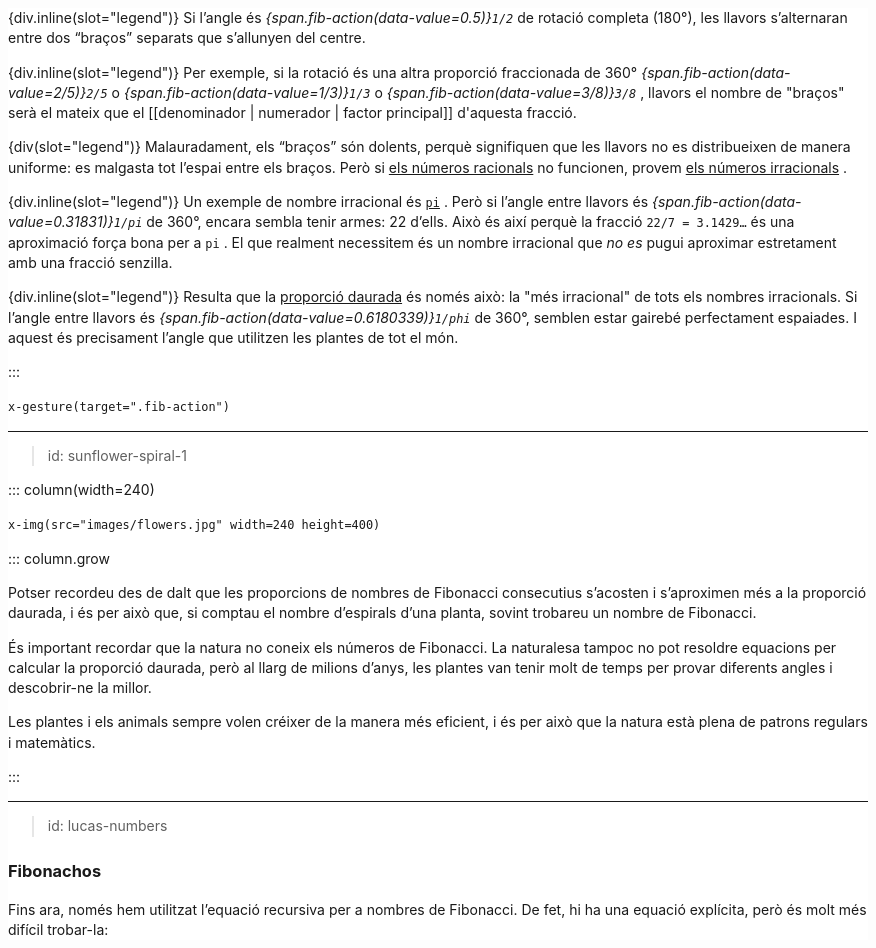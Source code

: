 {div.inline(slot="legend")} Si l’angle és _{span.fib-action(data-value=0.5)}`1/2`_ de rotació completa (180°), les llavors s’alternaran entre dos “braços” separats que s’allunyen del centre. 

{div.inline(slot="legend")} Per exemple, si la rotació és una altra proporció fraccionada de 360° _{span.fib-action(data-value=2/5)}`2/5`_ o _{span.fib-action(data-value=1/3)}`1/3`_ o _{span.fib-action(data-value=3/8)}`3/8`_ , llavors el nombre de "braços" serà el mateix que el [[denominador | numerador | factor principal]] d'aquesta fracció. 

{div(slot="legend")} Malauradament, els “braços” són dolents, perquè signifiquen que les llavors no es distribueixen de manera uniforme: es malgasta tot l’espai entre els braços. Però si [els números racionals](gloss:rational-numbers) no funcionen, provem [els números irracionals](gloss:irrational-numbers) . 

{div.inline(slot="legend")} Un exemple de nombre irracional és [`pi`](gloss:pi) . Però si l’angle entre llavors és _{span.fib-action(data-value=0.31831)}`1/pi`_ de 360°, encara sembla tenir armes: 22 d’ells. Això és així perquè la fracció `22/7 = 3.1429…` és una aproximació força bona per a `pi` . El que realment necessitem és un nombre irracional que _no es_ pugui aproximar estretament amb una fracció senzilla. 

{div.inline(slot="legend")} Resulta que la [proporció daurada](gloss:golden-ratio) és només això: la "més irracional" de tots els nombres irracionals. Si l’angle entre llavors és _{span.fib-action(data-value=0.6180339)}`1/phi`_ de 360°, semblen estar gairebé perfectament espaiades. I aquest és precisament l’angle que utilitzen les plantes de tot el món. 

:::

    x-gesture(target=".fib-action")

---
> id: sunflower-spiral-1

::: column(width=240)

    x-img(src="images/flowers.jpg" width=240 height=400)

::: column.grow

Potser recordeu des de dalt que les proporcions de nombres de Fibonacci consecutius s’acosten i s’aproximen més a la proporció daurada, i és per això que, si comptau el nombre d’espirals d’una planta, sovint trobareu un nombre de Fibonacci. 

És important recordar que la natura no coneix els números de Fibonacci. La naturalesa tampoc no pot resoldre equacions per calcular la proporció daurada, però al llarg de milions d’anys, les plantes van tenir molt de temps per provar diferents angles i descobrir-ne la millor. 

Les plantes i els animals sempre volen créixer de la manera més eficient, i és per això que la natura està plena de patrons regulars i matemàtics. 

:::

---
> id: lucas-numbers

### Fibonachos 

Fins ara, només hem utilitzat l’equació recursiva per a nombres de Fibonacci. De fet, hi ha una equació explícita, però és molt més difícil trobar-la: 
